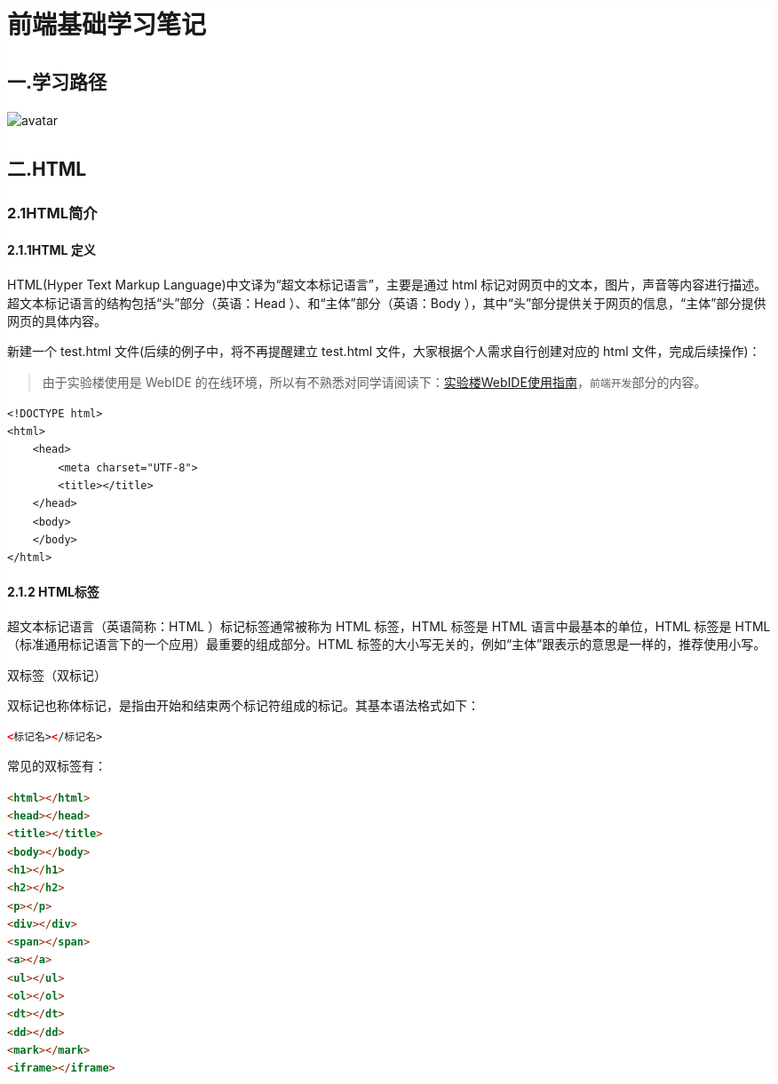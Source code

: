 # 前端基础学习笔记

## 一.学习路径

![avatar](https://doc.shiyanlou.com/document-uid897174labid9222timestamp1545286712271.png/wm)

## 二.HTML

### 2.1HTML简介

#### 2.1.1HTML 定义

HTML(Hyper Text Markup Language)中文译为“超文本标记语言”，主要是通过 html 标记对网页中的文本，图片，声音等内容进行描述。超文本标记语言的结构包括“头”部分（英语：Head ）、和“主体”部分（英语：Body ），其中“头”部分提供关于网页的信息，“主体”部分提供网页的具体内容。

新建一个 test.html 文件(后续的例子中，将不再提醒建立 test.html 文件，大家根据个人需求自行创建对应的 html 文件，完成后续操作)：

> 由于实验楼使用是 WebIDE 的在线环境，所以有不熟悉对同学请阅读下：[实验楼WebIDE使用指南](https://www.shiyanlou.com/library/shiyanlou-docs/feature/webide)，`前端开发`部分的内容。

```
<!DOCTYPE html>
<html>
    <head>
        <meta charset="UTF-8">
        <title></title>
    </head>
    <body>
    </body>
</html>
```

#### 2.1.2 HTML标签

超文本标记语言（英语简称：HTML ）标记标签通常被称为 HTML 标签，HTML 标签是 HTML 语言中最基本的单位，HTML 标签是 HTML（标准通用标记语言下的一个应用）最重要的组成部分。HTML 标签的大小写无关的，例如“主体”<body>跟<BODY>表示的意思是一样的，推荐使用小写。

双标签（双标记）

双标记也称体标记，是指由开始和结束两个标记符组成的标记。其基本语法格式如下：

```html
<标记名></标记名>  
```

常见的双标签有：

```html
<html></html>
<head></head>
<title></title>
<body></body>
<h1></h1>
<h2></h2>
<p></p>
<div></div>
<span></span>
<a></a>
<ul></ul>
<ol></ol>
<dt></dt>
<dd></dd>
<mark></mark>
<iframe></iframe>
```
